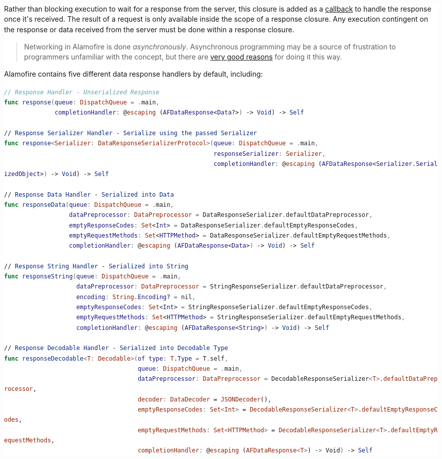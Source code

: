 Rather than blocking execution to wait for a response from the server, this closure is added as a [callback](https://en.wikipedia.org/wiki/Callback_%28computer_programming%29) to handle the response once it's received. The result of a request is only available inside the scope of a response closure. Any execution contingent on the response or data received from the server must be done within a response closure.

> Networking in Alamofire is done _asynchronously_. Asynchronous programming may be a source of frustration to programmers unfamiliar with the concept, but there are [very good reasons](https://developer.apple.com/library/ios/qa/qa1693/_index.html) for doing it this way.

Alamofire contains five different data response handlers by default, including:

```swift
// Response Handler - Unserialized Response
func response(queue: DispatchQueue = .main, 
              completionHandler: @escaping (AFDataResponse<Data?>) -> Void) -> Self

// Response Serializer Handler - Serialize using the passed Serializer
func response<Serializer: DataResponseSerializerProtocol>(queue: DispatchQueue = .main,
                                                          responseSerializer: Serializer,
                                                          completionHandler: @escaping (AFDataResponse<Serializer.SerializedObject>) -> Void) -> Self

// Response Data Handler - Serialized into Data
func responseData(queue: DispatchQueue = .main,
                  dataPreprocessor: DataPreprocessor = DataResponseSerializer.defaultDataPreprocessor,
                  emptyResponseCodes: Set<Int> = DataResponseSerializer.defaultEmptyResponseCodes,
                  emptyRequestMethods: Set<HTTPMethod> = DataResponseSerializer.defaultEmptyRequestMethods,
                  completionHandler: @escaping (AFDataResponse<Data>) -> Void) -> Self

// Response String Handler - Serialized into String
func responseString(queue: DispatchQueue = .main,
                    dataPreprocessor: DataPreprocessor = StringResponseSerializer.defaultDataPreprocessor,
                    encoding: String.Encoding? = nil,
                    emptyResponseCodes: Set<Int> = StringResponseSerializer.defaultEmptyResponseCodes,
                    emptyRequestMethods: Set<HTTPMethod> = StringResponseSerializer.defaultEmptyRequestMethods,
                    completionHandler: @escaping (AFDataResponse<String>) -> Void) -> Self

// Response Decodable Handler - Serialized into Decodable Type
func responseDecodable<T: Decodable>(of type: T.Type = T.self,
                                     queue: DispatchQueue = .main,
                                     dataPreprocessor: DataPreprocessor = DecodableResponseSerializer<T>.defaultDataPreprocessor,
                                     decoder: DataDecoder = JSONDecoder(),
                                     emptyResponseCodes: Set<Int> = DecodableResponseSerializer<T>.defaultEmptyResponseCodes,
                                     emptyRequestMethods: Set<HTTPMethod> = DecodableResponseSerializer<T>.defaultEmptyRequestMethods,
                                     completionHandler: @escaping (AFDataResponse<T>) -> Void) -> Self
```
